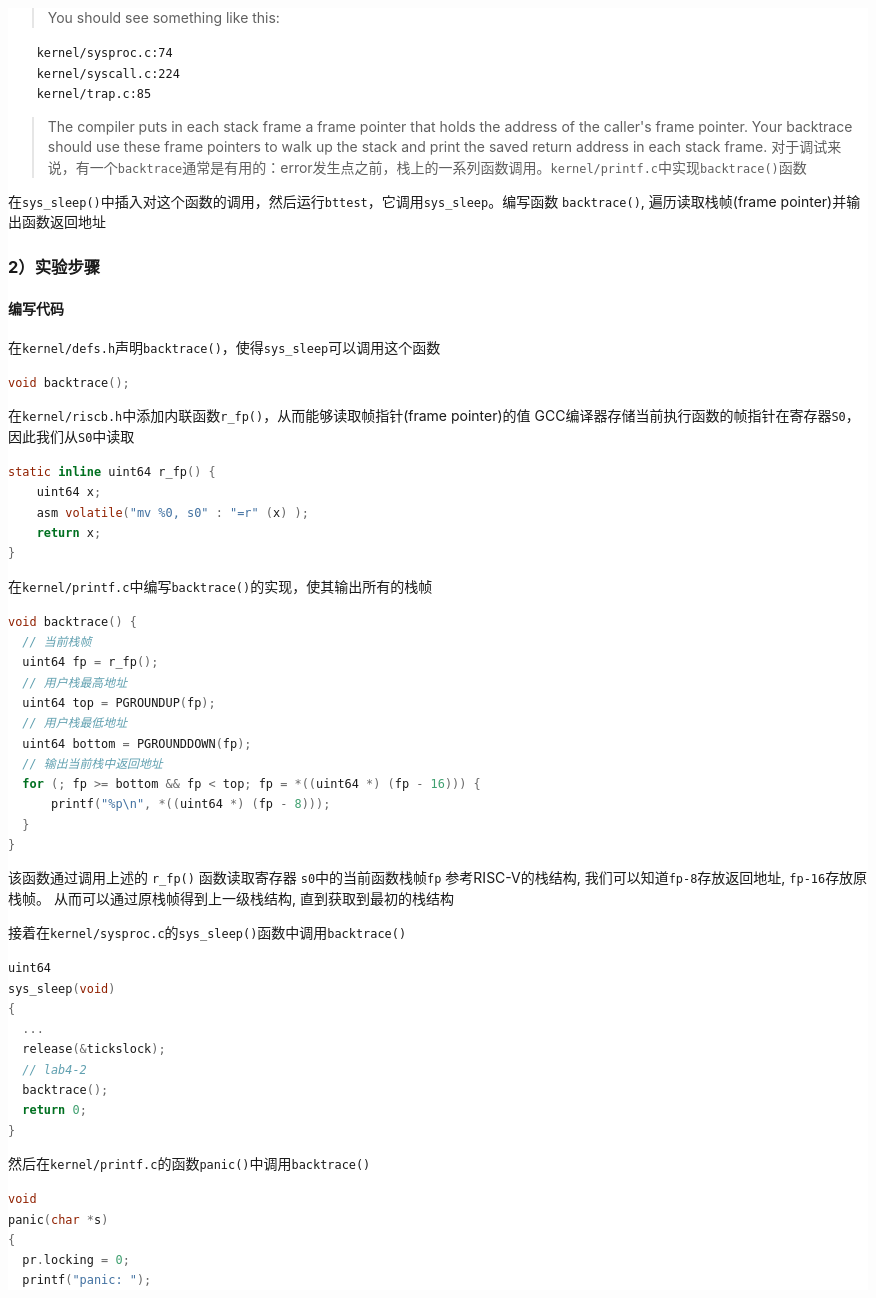 > You should see something like this:
```
    kernel/sysproc.c:74
    kernel/syscall.c:224
    kernel/trap.c:85
```
> The compiler puts in each stack frame a frame pointer that holds the address of the caller's frame pointer. Your backtrace should use these frame pointers to walk up the stack and print the saved return address in each stack frame.
> 对于调试来说，有一个`backtrace`通常是有用的：error发生点之前，栈上的一系列函数调用。`kernel/printf.c`中实现`backtrace()`函数

在`sys_sleep()`中插入对这个函数的调用，然后运行`bttest`，它调用`sys_sleep`。编写函数 `backtrace()`, 遍历读取栈帧(frame pointer)并输出函数返回地址
### 2）实验步骤
#### 编写代码
在`kernel/defs.h`声明`backtrace()`，使得`sys_sleep`可以调用这个函数
```C
void backtrace();
```
在`kernel/riscb.h`中添加内联函数`r_fp()`，从而能够读取帧指针(frame pointer)的值
GCC编译器存储当前执行函数的帧指针在寄存器`S0`，因此我们从`S0`中读取
```C
static inline uint64 r_fp() {
    uint64 x;
    asm volatile("mv %0, s0" : "=r" (x) );
    return x;
}
```
在`kernel/printf.c`中编写`backtrace()`的实现，使其输出所有的栈帧
```c
void backtrace() {
  // 当前栈帧
  uint64 fp = r_fp();
  // 用户栈最高地址
  uint64 top = PGROUNDUP(fp);
  // 用户栈最低地址
  uint64 bottom = PGROUNDDOWN(fp);
  // 输出当前栈中返回地址
  for (; fp >= bottom && fp < top; fp = *((uint64 *) (fp - 16))) {
      printf("%p\n", *((uint64 *) (fp - 8)));
  }
}
```
该函数通过调用上述的 `r_fp()` 函数读取寄存器 `s0`中的当前函数栈帧`fp`
参考RISC-V的栈结构, 我们可以知道`fp-8`存放返回地址, `fp-16`存放原栈帧。
从而可以通过原栈帧得到上一级栈结构, 直到获取到最初的栈结构

接着在`kernel/sysproc.c`的`sys_sleep()`函数中调用`backtrace()`
```c
uint64
sys_sleep(void)
{
  ...
  release(&tickslock);
  // lab4-2
  backtrace();
  return 0;
}
```
然后在`kernel/printf.c`的函数`panic()`中调用`backtrace()`
```c
void
panic(char *s)
{
  pr.locking = 0;
  printf("panic: ");
```